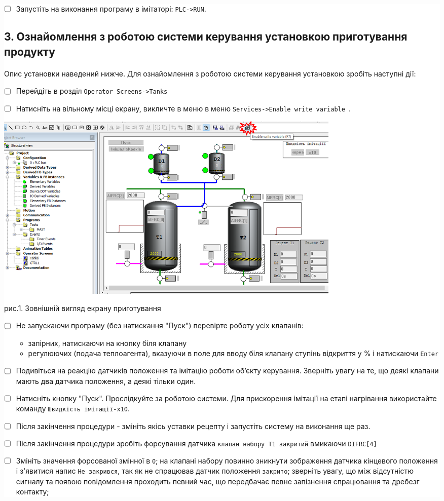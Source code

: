 - [ ] Запустіть на виконання програму в імітаторі: `PLC->RUN`. 

## 3. Ознайомлення з роботою системи керування установкою приготування продукту

Опис установки наведений нижче. Для ознайомлення з роботою системи керування установкою зробіть наступні дії:

- [ ] Перейдіть в розділ `Operator Screens->Tanks`

- [ ] Натисніть на вільному місці екрану,  викличте в меню в меню `Services->Enable write variable `. 

![](mediat/enblwrite.png)

рис.1. Зовнішній вигляд екрану приготування

- [ ] Не запускаючи програму (без натискання "Пуск") перевірте роботу усіх клапанів:
  - запірних, натискаючи на кнопку біля клапану  
  - регулюючих (подача теплоагента), вказуючи в поле для вводу біля клапану ступінь відкриття у % і натискаючи `Enter`

- [ ] Подивіться на реакцію датчиків положення та імітацію роботи об’єкту керування. Зверніть увагу на те, що деякі клапани мають два датчика положення, а деякі тільки один. 

- [ ] Натисніть кнопку "Пуск". Прослідкуйте за роботою системи. Для прискорення імітації на етапі     нагрівання використайте команду `Швидкість імітації-x10`. 

- [ ] Після закінчення процедури - змініть якісь уставки рецепту і запустіть систему на виконання ще раз.

- [ ] Після закінчення процедури зробіть форсування датчика `клапан набору Т1 закритий` вмикаючи `DIFRC[4]` 
- [ ] Змініть значення форсованої змінної в `0`; на клапані набору повинно зникнути зображення датчика кінцевого положення і з'явитися напис `Не закрився`, так як не спрацював датчик положення `закрито`; зверніть увагу, що між відсутністю сигналу та появою повідомлення проходить певний час, що     передбачає певне запізнення спрацювання та дребезг контакту;
